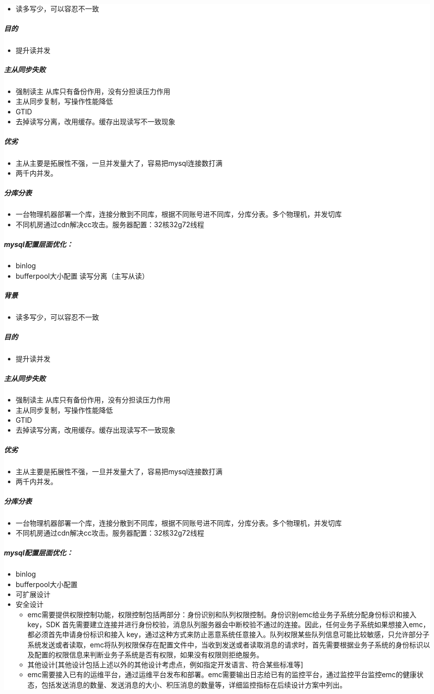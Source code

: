 - 读多写少，可以容忍不一致

##### 目的

- 提升读并发

##### 主从同步失败

- 强制读主 从库只有备份作用，没有分担读压力作用
- 主从同步复制，写操作性能降低
- GTID
- 去掉读写分离，改用缓存。缓存出现读写不一致现象

##### 优劣

- 主从主要是拓展性不强，一旦并发量大了，容易把mysql连接数打满
- 两千内并发。

##### 分库分表

- 一台物理机器部署一个库，连接分散到不同库，根据不同账号进不同库，分库分表。多个物理机，并发切库
- 不同机房通过cdn解决cc攻击。服务器配置：32核32g72线程

##### mysql配置层面优化：

- binlog
- bufferpool大小配置 读写分离（主写从读）

##### 背景

- 读多写少，可以容忍不一致

##### 目的

- 提升读并发

##### 主从同步失败

- 强制读主 从库只有备份作用，没有分担读压力作用
- 主从同步复制，写操作性能降低
- GTID
- 去掉读写分离，改用缓存。缓存出现读写不一致现象

##### 优劣

- 主从主要是拓展性不强，一旦并发量大了，容易把mysql连接数打满
- 两千内并发。

##### 分库分表

- 一台物理机器部署一个库，连接分散到不同库，根据不同账号进不同库，分库分表。多个物理机，并发切库
- 不同机房通过cdn解决cc攻击。服务器配置：32核32g72线程

##### mysql配置层面优化：

- binlog
- bufferpool大小配置
- 可扩展设计
- 安全设计
    + emc需要提供权限控制功能，权限控制包括两部分：身份识别和队列权限控制。身份识别emc给业务子系统分配身份标识和接入
      key，SDK 首先需要建立连接并进行身份校验，消息队列服务器会中断校验不通过的连接。因此，任何业务子系统如果想接入emc，都必须首先申请身份标识和接入
      key，通过这种方式来防止恶意系统任意接入。队列权限某些队列信息可能比较敏感，只允许部分子系统发送或者读取，emc将队列权限保存在配置文件中，当收到发送或者读取消息的请求时，首先需要根据业务子系统的身份标识以及配置的权限信息来判断业务子系统是否有权限，如果没有权限则拒绝服务。
    + 其他设计[其他设计包括上述以外的其他设计考虑点，例如指定开发语言、符合某些标准等]
    + emc需要接入已有的运维平台，通过运维平台发布和部署。emc需要输出日志给已有的监控平台，通过监控平台监控emc的健康状态，包括发送消息的数量、发送消息的大小、积压消息的数量等，详细监控指标在后续设计方案中列出。
